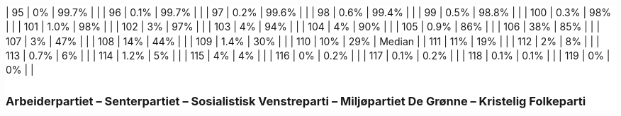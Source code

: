 | 95 | 0% | 99.7% |  |
| 96 | 0.1% | 99.7% |  |
| 97 | 0.2% | 99.6% |  |
| 98 | 0.6% | 99.4% |  |
| 99 | 0.5% | 98.8% |  |
| 100 | 0.3% | 98% |  |
| 101 | 1.0% | 98% |  |
| 102 | 3% | 97% |  |
| 103 | 4% | 94% |  |
| 104 | 4% | 90% |  |
| 105 | 0.9% | 86% |  |
| 106 | 38% | 85% |  |
| 107 | 3% | 47% |  |
| 108 | 14% | 44% |  |
| 109 | 1.4% | 30% |  |
| 110 | 10% | 29% | Median |
| 111 | 11% | 19% |  |
| 112 | 2% | 8% |  |
| 113 | 0.7% | 6% |  |
| 114 | 1.2% | 5% |  |
| 115 | 4% | 4% |  |
| 116 | 0% | 0.2% |  |
| 117 | 0.1% | 0.2% |  |
| 118 | 0.1% | 0.1% |  |
| 119 | 0% | 0% |  |

### Arbeiderpartiet – Senterpartiet – Sosialistisk Venstreparti – Miljøpartiet De Grønne – Kristelig Folkeparti
